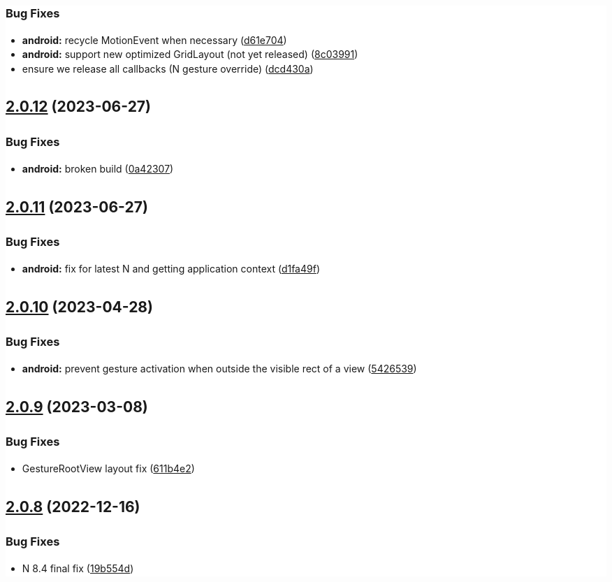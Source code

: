 ### Bug Fixes

* **android:** recycle MotionEvent when necessary ([d61e704](https://github.com/nativescript-community/gesturehandler/commit/d61e704c60f43c1daca00a362ed6584517958595))
* **android:** support new optimized GridLayout (not yet released) ([8c03991](https://github.com/nativescript-community/gesturehandler/commit/8c03991bbee26e160c8328aabcf7f0afd099c2f8))
* ensure we release all callbacks (N gesture override) ([dcd430a](https://github.com/nativescript-community/gesturehandler/commit/dcd430a5bc1e061a879e159eceb75ce121b17d66))

## [2.0.12](https://github.com/nativescript-community/gesturehandler/compare/v2.0.11...v2.0.12) (2023-06-27)

### Bug Fixes

* **android:** broken build ([0a42307](https://github.com/nativescript-community/gesturehandler/commit/0a423078a415d113222fa745b3666cd64d58b0ce))

## [2.0.11](https://github.com/nativescript-community/gesturehandler/compare/v2.0.10...v2.0.11) (2023-06-27)

### Bug Fixes

* **android:** fix for latest N and getting application context ([d1fa49f](https://github.com/nativescript-community/gesturehandler/commit/d1fa49f7fbd23d312f3ae2e55d9b145ac7cf9ca2))

## [2.0.10](https://github.com/nativescript-community/gesturehandler/compare/v2.0.9...v2.0.10) (2023-04-28)

### Bug Fixes

* **android:** prevent gesture activation when outside the visible rect of a view ([5426539](https://github.com/nativescript-community/gesturehandler/commit/54265393d4f626ebac34c0eacbcbe56ed71a3bdb))

## [2.0.9](https://github.com/nativescript-community/gesturehandler/compare/v2.0.8...v2.0.9) (2023-03-08)

### Bug Fixes

* GestureRootView layout fix ([611b4e2](https://github.com/nativescript-community/gesturehandler/commit/611b4e210d9b40044026fd7981d2ca4d2a72e1a3))

## [2.0.8](https://github.com/nativescript-community/gesturehandler/compare/v2.0.7...v2.0.8) (2022-12-16)

### Bug Fixes

* N 8.4 final fix ([19b554d](https://github.com/nativescript-community/gesturehandler/commit/19b554d004967b23068eb558e5dd042813b23bca))

